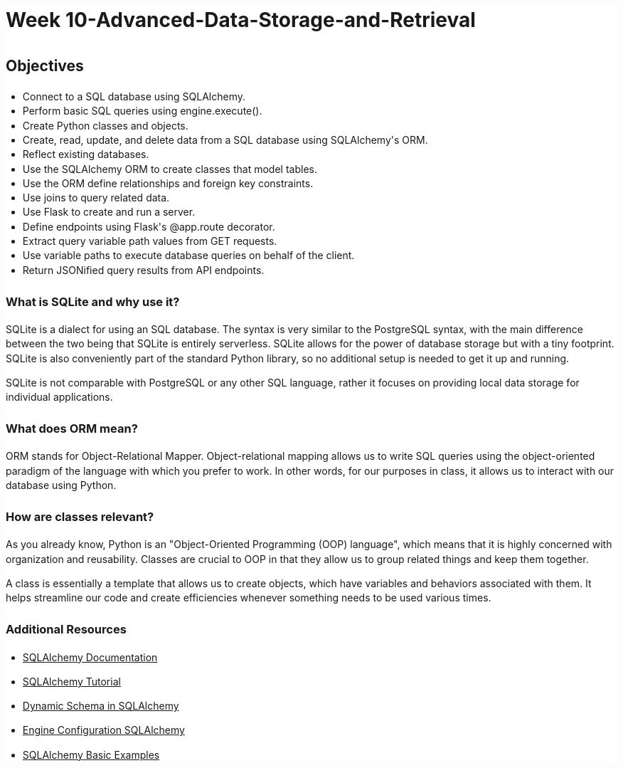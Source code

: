 # Week 10-Advanced-Data-Storage-and-Retrieval 
## Objectives
* Connect to a SQL database using SQLAlchemy.
* Perform basic SQL queries using engine.execute().
* Create Python classes and objects.
* Create, read, update, and delete data from a SQL database using SQLAlchemy's ORM.
* Reflect existing databases.
* Use the SQLAlchemy ORM to create classes that model tables.
* Use the ORM define relationships and foreign key constraints.
* Use joins to query related data.
* Use Flask to create and run a server.
* Define endpoints using Flask's @app.route decorator.
* Extract query variable path values from GET requests.
* Use variable paths to execute database queries on behalf of the client.
* Return JSONified query results from API endpoints.

### What is SQLite and why use it?
SQLite is a dialect for using an SQL database. The syntax is very similar to the PostgreSQL syntax, with the main difference between the two being that SQLite is entirely serverless. SQLite allows for the power of database storage but with a tiny footprint. SQLite is also conveniently part of the standard Python library, so no additional setup is needed to get it up and running.

SQLite is not comparable with PostgreSQL or any other SQL language, rather it focuses on providing local data storage for individual applications.

### What does ORM mean?
ORM stands for Object-Relational Mapper. Object-relational mapping allows us to write SQL queries using the object-oriented paradigm of the language with which you prefer to work. In other words, for our purposes in class, it allows us to interact with our database using Python.

### How are classes relevant?
As you already know, Python is an "Object-Oriented Programming (OOP) language", which means that it is highly concerned with organization and reusability. Classes are crucial to OOP in that they allow us to group related things and keep them together.

A class is essentially a template that allows us to create objects, which have variables and behaviors associated with them. It helps streamline our code and create efficiencies whenever something needs to be used various times.


### **Additional Resources**  
* [SQLAlchemy Documentation](https://www.sqlalchemy.org/)

* [SQLAlchemy Tutorial](https://docs.sqlalchemy.org/en/13/orm/tutorial.html)

* [Dynamic Schema in SQLAlchemy](http://sparrigan.github.io/sql/sqla/2016/01/03/dynamic-tables.html)

* [Engine Configuration SQLAlchemy](https://docs.sqlalchemy.org/en/13/core/engines.html)

* [SQLAlchemy Basic Examples](https://towardsdatascience.com/sqlalchemy-python-tutorial-79a577141a91)
